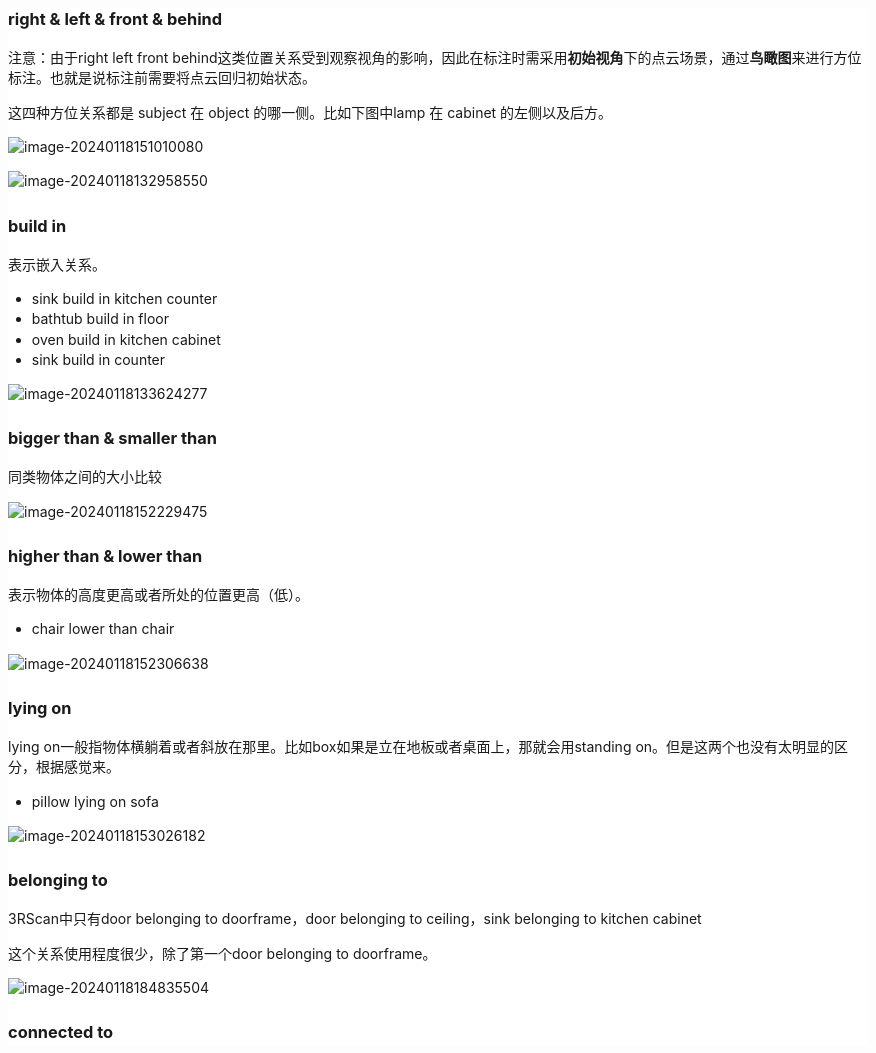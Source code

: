 ### right & left & front & behind

注意：由于right left front behind这类位置关系受到观察视角的影响，因此在标注时需采用**初始视角**下的点云场景，通过**鸟瞰图**来进行方位标注。也就是说标注前需要将点云回归初始状态。

这四种方位关系都是 subject 在 object 的哪一侧。比如下图中lamp 在 cabinet 的左侧以及后方。

![image-20240118151010080](C:\Users\Liyifan\AppData\Roaming\Typora\typora-user-images\image-20240118151010080.png)

 ![image-20240118132958550](C:\Users\Liyifan\AppData\Roaming\Typora\typora-user-images\image-20240118132958550.png)

### build in

表示嵌入关系。

+ sink build in kitchen counter
+ bathtub build in floor
+ oven build in kitchen cabinet
+ sink build in counter

![image-20240118133624277](C:\Users\Liyifan\AppData\Roaming\Typora\typora-user-images\image-20240118133624277.png)

### bigger than & smaller than

同类物体之间的大小比较

![image-20240118152229475](C:\Users\Liyifan\AppData\Roaming\Typora\typora-user-images\image-20240118152229475.png)

###  higher than & lower than

表示物体的高度更高或者所处的位置更高（低）。

+ chair lower than chair

![image-20240118152306638](C:\Users\Liyifan\AppData\Roaming\Typora\typora-user-images\image-20240118152306638.png)

### lying on

lying on一般指物体横躺着或者斜放在那里。比如box如果是立在地板或者桌面上，那就会用standing on。但是这两个也没有太明显的区分，根据感觉来。

+ pillow lying on sofa 

![image-20240118153026182](C:\Users\Liyifan\AppData\Roaming\Typora\typora-user-images\image-20240118153026182.png)

### belonging to

3RScan中只有door belonging to doorframe，door belonging to ceiling，sink belonging to kitchen cabinet

这个关系使用程度很少，除了第一个door belonging to doorframe。

![image-20240118184835504](C:\Users\Liyifan\AppData\Roaming\Typora\typora-user-images\image-20240118184835504.png)

### connected to
